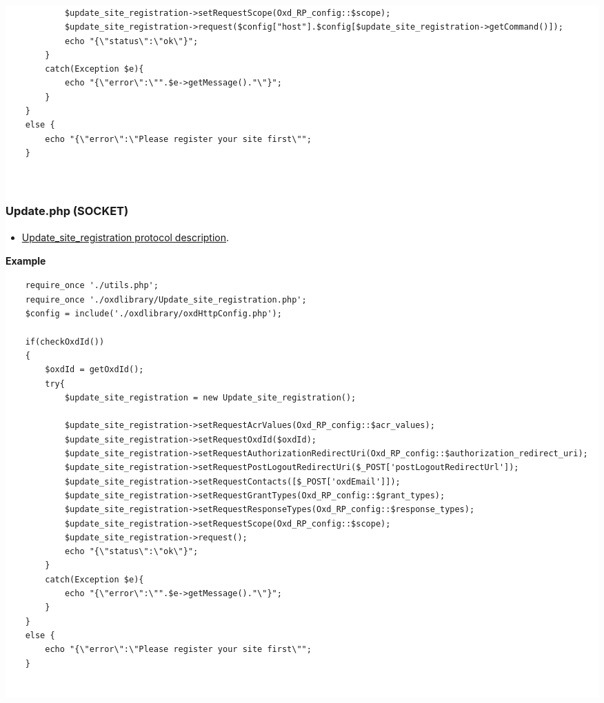 ``` {.code}
            $update_site_registration->setRequestScope(Oxd_RP_config::$scope);
            $update_site_registration->request($config["host"].$config[$update_site_registration->getCommand()]);
            echo "{\"status\":\"ok\"}";
        }
        catch(Exception $e){
            echo "{\"error\":\"".$e->getMessage()."\"}";
        }
    }
    else {
        echo "{\"error\":\"Please register your site first\"";
    }

                        
```

### Update.php (SOCKET)

- [Update_site_registration protocol description](https://gluu.org/docs/oxd/protocol/#update-site-registration).

**Example**

``` {.code}
	require_once './utils.php';
    require_once './oxdlibrary/Update_site_registration.php';
    $config = include('./oxdlibrary/oxdHttpConfig.php');
    
    if(checkOxdId())
    {
        $oxdId = getOxdId();
        try{
            $update_site_registration = new Update_site_registration();
            
            $update_site_registration->setRequestAcrValues(Oxd_RP_config::$acr_values);
            $update_site_registration->setRequestOxdId($oxdId);
            $update_site_registration->setRequestAuthorizationRedirectUri(Oxd_RP_config::$authorization_redirect_uri);
            $update_site_registration->setRequestPostLogoutRedirectUri($_POST['postLogoutRedirectUrl']);
            $update_site_registration->setRequestContacts([$_POST['oxdEmail']]);
            $update_site_registration->setRequestGrantTypes(Oxd_RP_config::$grant_types);
            $update_site_registration->setRequestResponseTypes(Oxd_RP_config::$response_types);
            $update_site_registration->setRequestScope(Oxd_RP_config::$scope);
            $update_site_registration->request();
            echo "{\"status\":\"ok\"}";
        }
        catch(Exception $e){
            echo "{\"error\":\"".$e->getMessage()."\"}";
        }
    }
    else {
        echo "{\"error\":\"Please register your site first\"";
    }

                        
```
